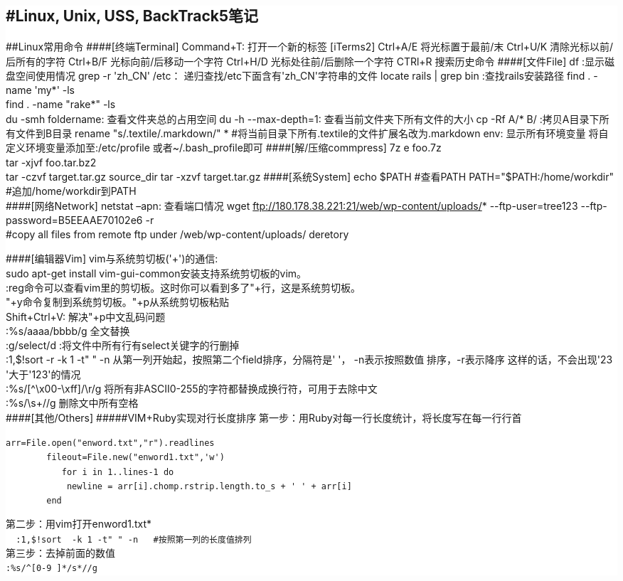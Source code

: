 #Linux, Unix, USS, BackTrack5笔记
----------
##Linux常用命令
####[终端Terminal]
           Command+T: 打开一个新的标签 [iTerms2]
	   Ctrl+A/E 将光标置于最前/末
	   Ctrl+U/K 清除光标以前/后所有的字符
	   Ctrl+B/F 光标向前/后移动一个字符
	   Ctrl+H/D 光标处往前/后删除一个字符
	   CTRl+R   搜索历史命令
####[文件File]
	   df :显示磁盘空间使用情况
	   grep -r 'zh_CN' /etc： 递归查找/etc下面含有'zh_CN'字符串的文件
	   locate rails | grep bin :查找rails安装路径
	   find . -name 'my*' -ls  
	   find . -name "rake*" -ls  
	   du -smh foldername: 查看文件夹总的占用空间
	   du -h --max-depth=1: 查看当前文件夹下所有文件的大小
   	   cp -Rf A/* B/     :拷贝A目录下所有文件到B目录
   	   rename "s/.textile/.markdown/" *   #将当前目录下所有.textile的文件扩展名改为.markdown 
   	   env: 显示所有环境变量  将自定义环境变量添加至:/etc/profile 或者~/.bash_profile即可
####[解/压缩commpress]
	   7z e foo.7z  
	   tar -xjvf foo.tar.bz2  
	   tar -czvf target.tar.gz source_dir
           tar -xzvf target.tar.gz
####[系统System] 
	   echo $PATH   #查看PATH  
	   PATH="$PATH:/home/workdir"    #追加/home/workdir到PATH  
####[网络Network] 
           netstat –apn: 查看端口情况
	   wget ftp://180.178.38.221:21/web/wp-content/uploads/* --ftp-user=tree123 --ftp-password=B5EEAAE70102e6 -r  
	   #copy all files from remote ftp under /web/wp-content/uploads/ deretory  
	   
####[编辑器Vim]
     vim与系统剪切板('+')的通信:  
     sudo apt-get install vim-gui-common安装支持系统剪切板的vim。  
     :reg命令可以查看vim里的剪切板。这时你可以看到多了"+行，这是系统剪切板。  
     "+y命令复制到系统剪切板。"+p从系统剪切板粘贴  
     Shift+Ctrl+V: 解决"+p中文乱码问题  
     :%s/aaaa/bbbb/g 全文替换  
     :g/select/d :将文件中所有行有select关键字的行删掉  
     :1,$!sort -r -k 1 -t" " -n     从第一列开始起，按照第二个field排序，分隔符是' '， -n表示按照数值 排序，-r表示降序 这样的话，不会出现'23 '大于'123'的情况  
     :%s/[^\x00-\xff]/\r/g 将所有非ASCII0-255的字符都替换成换行符，可用于去除中文     
     :%s/\s\+//g 删除文中所有空格  
####[其他/Others]
#####VIM+Ruby实现对行长度排序
  第一步：用Ruby对每一行长度统计，将长度写在每一行行首
   	
   	arr=File.open("enword.txt","r").readlines
            fileout=File.new("enword1.txt",'w')
               for i in 1..lines-1 do
                newline = arr[i].chomp.rstrip.length.to_s + ' ' + arr[i]
            end
  第二步：用vim打开enword1.txt*        
`	:1,$!sort  -k 1 -t" " -n   #按照第一列的长度值排列 `   
  第三步：去掉前面的数值   
    `:%s/^[0-9 ]*/s*//g `
